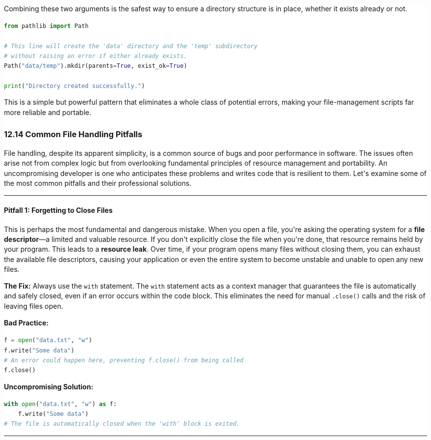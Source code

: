 Combining these two arguments is the safest way to ensure a directory structure is in place, whether it exists already or not.

```python
from pathlib import Path

# This line will create the 'data' directory and the 'temp' subdirectory
# without raising an error if either already exists.
Path("data/temp").mkdir(parents=True, exist_ok=True)

print("Directory created successfully.")
```

This is a simple but powerful pattern that eliminates a whole class of potential errors, making your file-management scripts far more reliable and portable.
### 12.14 Common File Handling Pitfalls

File handling, despite its apparent simplicity, is a common source of bugs and poor performance in software. The issues often arise not from complex logic but from overlooking fundamental principles of resource management and portability. An uncompromising developer is one who anticipates these problems and writes code that is resilient to them. Let's examine some of the most common pitfalls and their professional solutions.

-----

#### Pitfall 1: Forgetting to Close Files

This is perhaps the most fundamental and dangerous mistake. When you open a file, you're asking the operating system for a **file descriptor**—a limited and valuable resource. If you don't explicitly close the file when you're done, that resource remains held by your program. This leads to a **resource leak**. Over time, if your program opens many files without closing them, you can exhaust the available file descriptors, causing your application or even the entire system to become unstable and unable to open any new files.

**The Fix:** Always use the `with` statement. The `with` statement acts as a context manager that guarantees the file is automatically and safely closed, even if an error occurs within the code block. This eliminates the need for manual `.close()` calls and the risk of leaving files open.

**Bad Practice:**

```python
f = open("data.txt", "w")
f.write("Some data")
# An error could happen here, preventing f.close() from being called
f.close()
```

**Uncompromising Solution:**

```python
with open("data.txt", "w") as f:
    f.write("Some data")
# The file is automatically closed when the 'with' block is exited.
```

-----
